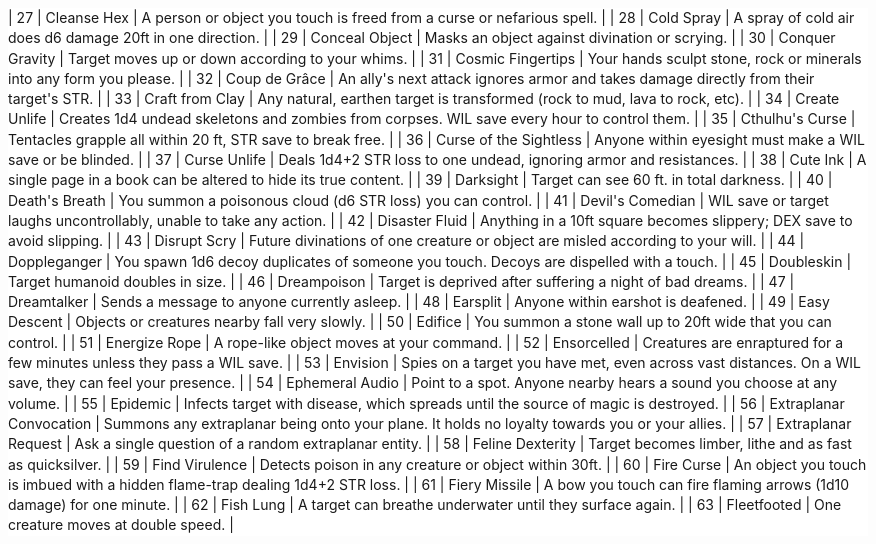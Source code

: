| 27   | Cleanse Hex                 | A person or object you touch is freed from a curse or nefarious spell. |
| 28   | Cold Spray                  | A spray of cold air does d6 damage 20ft in one direction.    |
| 29   | Conceal Object              | Masks an object against divination or scrying.               |
| 30   | Conquer Gravity             | Target moves up or down according to your whims.             |
| 31   | Cosmic Fingertips           | Your hands sculpt stone, rock or minerals into any form you please. |
| 32   | Coup de Grâce               | An ally's next attack ignores armor and takes damage directly from their target's STR. |
| 33   | Craft from Clay             | Any natural, earthen target is transformed (rock to mud, lava to rock, etc). |
| 34   | Create Unlife               | Creates 1d4 undead skeletons and zombies from corpses. WIL save every hour to control them. |
| 35   | Cthulhu's Curse             | Tentacles grapple all within 20 ft, STR save to break free.  |
| 36   | Curse of the Sightless      | Anyone within eyesight must make a WIL save or be blinded.   |
| 37   | Curse Unlife                | Deals 1d4+2 STR loss to one undead, ignoring armor and resistances. |
| 38   | Cute Ink                    | A single page in a book can be altered to hide its true content. |
| 39   | Darksight                   | Target can see 60 ft. in total darkness.                     |
| 40   | Death's Breath              | You summon a poisonous cloud (d6 STR loss) you can control.  |
| 41   | Devil's Comedian            | WIL save or target laughs uncontrollably, unable to take any action. |
| 42   | Disaster Fluid              | Anything in a 10ft square becomes slippery; DEX save to avoid slipping. |
| 43   | Disrupt Scry                | Future divinations of one creature or object are misled according to your will. |
| 44   | Doppleganger                | You spawn 1d6 decoy duplicates of someone you touch. Decoys are dispelled with a touch. |
| 45   | Doubleskin                  | Target humanoid doubles in size.                             |
| 46   | Dreampoison                 | Target is deprived after suffering a night of bad dreams.    |
| 47   | Dreamtalker                 | Sends a message to anyone currently asleep.                  |
| 48   | Earsplit                    | Anyone within earshot is deafened.                           |
| 49   | Easy Descent                | Objects or creatures nearby fall very slowly.                |
| 50   | Edifice                     | You summon a stone wall up to 20ft wide that you can control. |
| 51   | Energize Rope               | A rope-like object moves at your command.                   |
| 52   | Ensorcelled                 | Creatures are enraptured for a few minutes unless they pass a WIL save. |
| 53   | Envision                    | Spies on a target you have met, even across vast distances. On a WIL save, they can feel your presence. |
| 54   | Ephemeral Audio             | Point to a spot. Anyone nearby hears a sound you choose at any volume. |
| 55   | Epidemic                    | Infects target with disease, which spreads until the source of magic is destroyed. |
| 56   | Extraplanar Convocation     | Summons any extraplanar being onto your plane. It holds no loyalty towards you or your allies. |
| 57   | Extraplanar Request         | Ask a single question of a random extraplanar entity.        |
| 58   | Feline Dexterity            | Target becomes limber, lithe and as fast as quicksilver.     |
| 59   | Find Virulence              | Detects poison in any creature or object within 30ft.        |
| 60   | Fire Curse                  | An object you touch is imbued with a hidden flame-trap dealing 1d4+2 STR loss. |
| 61   | Fiery Missile               | A bow you touch can fire flaming arrows (1d10 damage) for one minute. |
| 62   | Fish Lung                   | A target can breathe underwater until they surface again.    |
| 63   | Fleetfooted                 | One creature moves at double speed.                          |